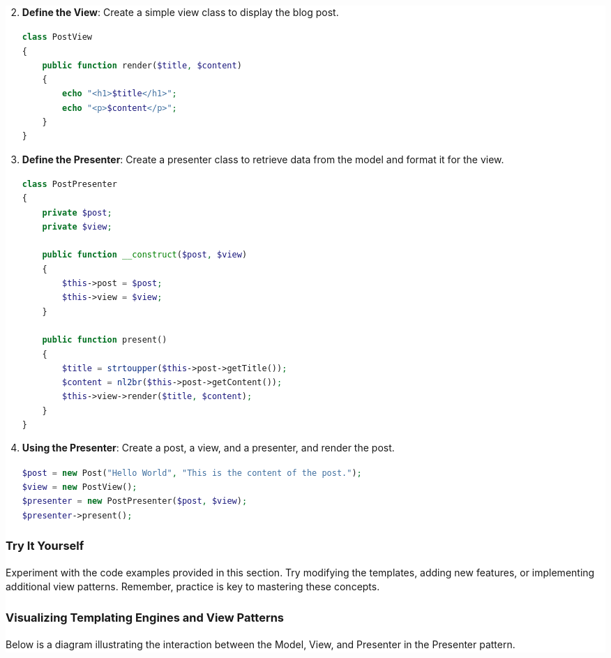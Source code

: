 2. **Define the View**: Create a simple view class to display the blog post.

   ```php
   class PostView
   {
       public function render($title, $content)
       {
           echo "<h1>$title</h1>";
           echo "<p>$content</p>";
       }
   }
   ```

3. **Define the Presenter**: Create a presenter class to retrieve data from the model and format it for the view.

   ```php
   class PostPresenter
   {
       private $post;
       private $view;

       public function __construct($post, $view)
       {
           $this->post = $post;
           $this->view = $view;
       }

       public function present()
       {
           $title = strtoupper($this->post->getTitle());
           $content = nl2br($this->post->getContent());
           $this->view->render($title, $content);
       }
   }
   ```

4. **Using the Presenter**: Create a post, a view, and a presenter, and render the post.

   ```php
   $post = new Post("Hello World", "This is the content of the post.");
   $view = new PostView();
   $presenter = new PostPresenter($post, $view);
   $presenter->present();
   ```

### Try It Yourself

Experiment with the code examples provided in this section. Try modifying the templates, adding new features, or implementing additional view patterns. Remember, practice is key to mastering these concepts.

### Visualizing Templating Engines and View Patterns

Below is a diagram illustrating the interaction between the Model, View, and Presenter in the Presenter pattern.
